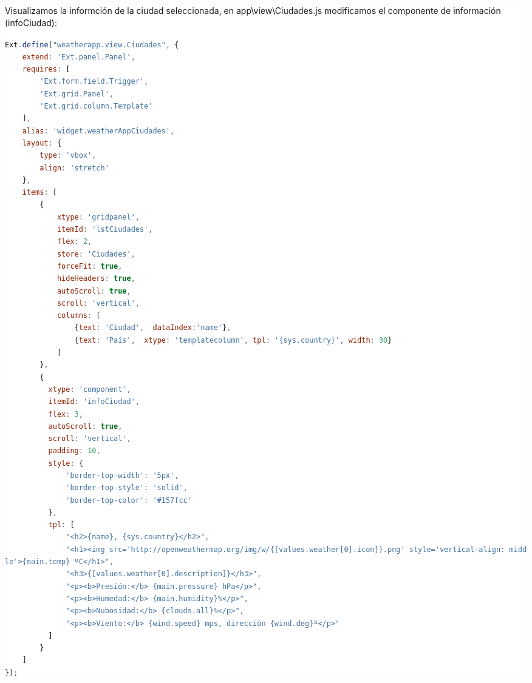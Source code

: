 Visualizamos la informción de la ciudad seleccionada, en app\view\Ciudades.js modificamos el componente de información (infoCiudad):

``` js
Ext.define("weatherapp.view.Ciudades", {
    extend: 'Ext.panel.Panel',
    requires: [
        'Ext.form.field.Trigger',
        'Ext.grid.Panel',
        'Ext.grid.column.Template'
    ],
	alias: 'widget.weatherAppCiudades',
	layout: {
		type: 'vbox',
		align: 'stretch'
	},
    items: [
		{
			xtype: 'gridpanel',
			itemId: 'lstCiudades',
			flex: 2,
			store: 'Ciudades',
			forceFit: true,
			hideHeaders: true,
			autoScroll: true,
			scroll: 'vertical',
			columns: [
				{text: 'Ciudad',  dataIndex:'name'},
				{text: 'País',  xtype: 'templatecolumn', tpl: '{sys.country}', width: 30}
			]
		},
		{
          xtype: 'component',
          itemId: 'infoCiudad',
          flex: 3,
          autoScroll: true,
          scroll: 'vertical',
          padding: 10,
          style: {
              'border-top-width': '5px',
              'border-top-style': 'solid',
              'border-top-color': '#157fcc'
          },
          tpl: [
              "<h2>{name}, {sys.country}</h2>",
              "<h1><img src='http://openweathermap.org/img/w/{[values.weather[0].icon]}.png' style='vertical-align: middle'>{main.temp} ºC</h1>",
              "<h3>{[values.weather[0].description]}</h3>",
              "<p><b>Presión:</b> {main.pressure} hPa</p>",
              "<p><b>Humedad:</b> {main.humidity}%</p>",
              "<p><b>Nubosidad:</b> {clouds.all}%</p>",
              "<p><b>Viento:</b> {wind.speed} mps, dirección {wind.deg}º</p>"
          ]
		}
	]
});
```
